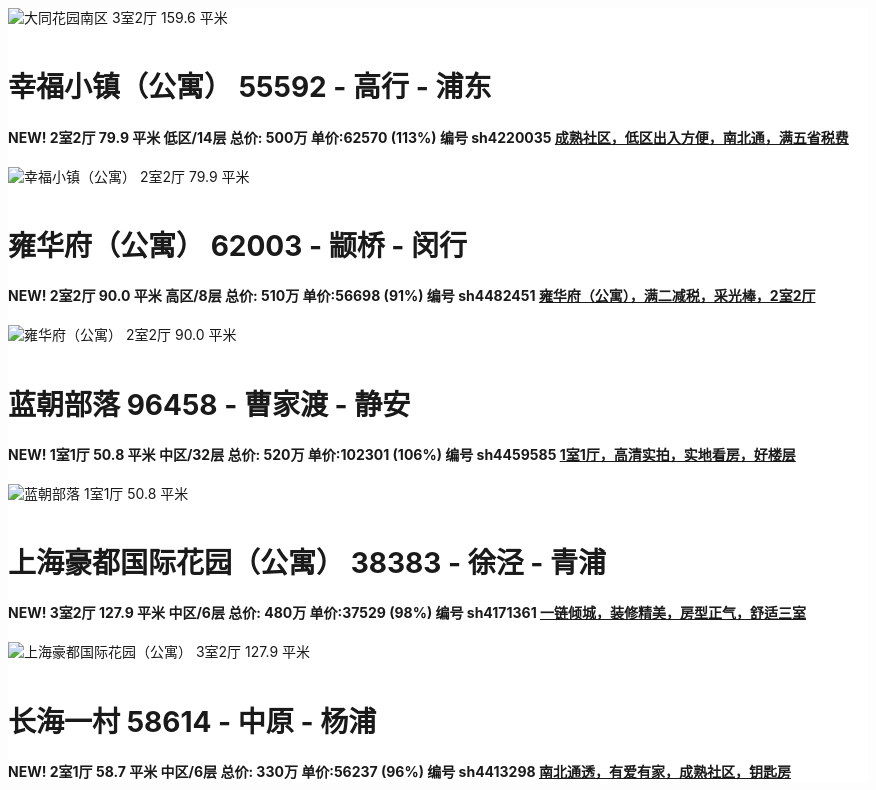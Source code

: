 ![大同花园南区 3室2厅 159.6 平米](http://cdn1.dooioo.com/fetch/vp/fy/gi/20160719/01ccae2e-091e-4c57-b0c3-2ea7386b50d8.jpg_200x150.jpg)

    


# 幸福小镇（公寓） 55592 - 高行 - 浦东

#### NEW! 2室2厅 79.9 平米 低区/14层 总价: 500万 单价:62570 (113%) 编号 sh4220035 [成熟社区，低区出入方便，南北通，满五省税费](https://href.li/?http://sh.lianjia.com/ershoufang/sh4220035.html)

![幸福小镇（公寓） 2室2厅 79.9 平米](http://cdn1.dooioo.com/fetch/vp/fy/gi/20160320/eb37e95f-4ceb-45fe-8f61-597a1a8f9661.jpg_200x150.jpg)

    


# 雍华府（公寓） 62003 - 颛桥 - 闵行

#### NEW! 2室2厅 90.0 平米 高区/8层 总价: 510万 单价:56698 (91%) 编号 sh4482451 [雍华府（公寓），满二减税，采光棒，2室2厅](https://href.li/?http://sh.lianjia.com/ershoufang/sh4482451.html)

![雍华府（公寓） 2室2厅 90.0 平米](http://cdn1.dooioo.com/fetch/vp/fy/gi/20170112/a32bc965-3426-49c3-a61d-7f9bf2410a94.jpg_200x150.jpg)

    


# 蓝朝部落 96458 - 曹家渡 - 静安

#### NEW! 1室1厅 50.8 平米 中区/32层 总价: 520万 单价:102301 (106%) 编号 sh4459585 [1室1厅，高清实拍，实地看房，好楼层](https://href.li/?http://sh.lianjia.com/ershoufang/sh4459585.html)

![蓝朝部落 1室1厅 50.8 平米](http://cdn1.dooioo.com/fetch/vp/fy/gi/20161225/aa9ba2c7-c10d-4371-b008-48503ec7dd49.jpg_200x150.jpg)

    


# 上海豪都国际花园（公寓） 38383 - 徐泾 - 青浦

#### NEW! 3室2厅 127.9 平米 中区/6层 总价: 480万 单价:37529 (98%) 编号 sh4171361 [一链倾城，装修精美，房型正气，舒适三室](https://href.li/?http://sh.lianjia.com/ershoufang/sh4171361.html)

![上海豪都国际花园（公寓） 3室2厅 127.9 平米](http://cdn1.dooioo.com/fetch/vp/fy/gi/20160323/8e7e1c90-adda-47f4-8c3e-2576429415d4.jpg_200x150.jpg)

    


# 长海一村 58614 - 中原 - 杨浦

#### NEW! 2室1厅 58.7 平米 中区/6层 总价: 330万 单价:56237 (96%) 编号 sh4413298 [南北通透，有爱有家，成熟社区，钥匙房](https://href.li/?http://sh.lianjia.com/ershoufang/sh4413298.html)
